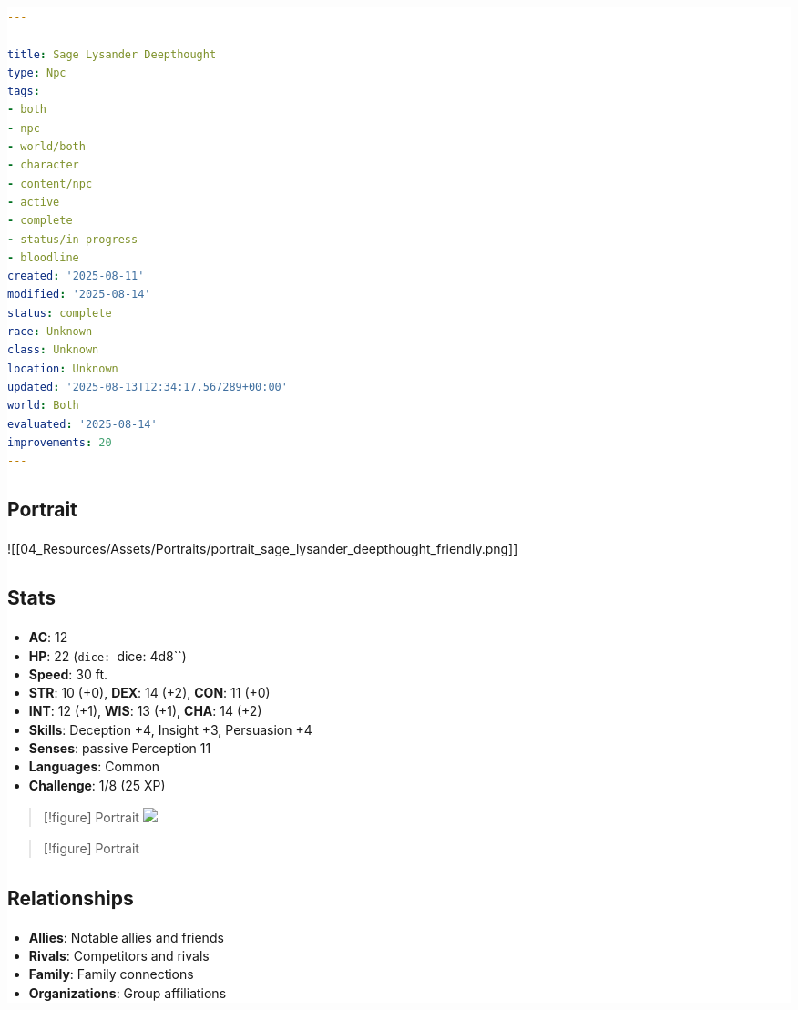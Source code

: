 ```yaml
---

title: Sage Lysander Deepthought
type: Npc
tags:
- both
- npc
- world/both
- character
- content/npc
- active
- complete
- status/in-progress
- bloodline
created: '2025-08-11'
modified: '2025-08-14'
status: complete
race: Unknown
class: Unknown
location: Unknown
updated: '2025-08-13T12:34:17.567289+00:00'
world: Both
evaluated: '2025-08-14'
improvements: 20
---
```


## Portrait
![[04_Resources/Assets/Portraits/portrait_sage_lysander_deepthought_friendly.png]]

## Stats
- **AC**: 12
- **HP**: 22 (`dice: `dice: 4d8``)
- **Speed**: 30 ft.
- **STR**: 10 (+0), **DEX**: 14 (+2), **CON**: 11 (+0)
- **INT**: 12 (+1), **WIS**: 13 (+1), **CHA**: 14 (+2)
- **Skills**: Deception +4, Insight +3, Persuasion +4
- **Senses**: passive Perception 11
- **Languages**: Common
- **Challenge**: 1/8 (25 XP)

> [!figure] Portrait
![](04_Resources/Assets/Portraits/portrait-npc-sage-lysander-deepthought-sage-lysander-deepthought.svg)

> [!figure] Portrait

## Relationships
- **Allies**: Notable allies and friends
- **Rivals**: Competitors and rivals
- **Family**: Family connections
- **Organizations**: Group affiliations

